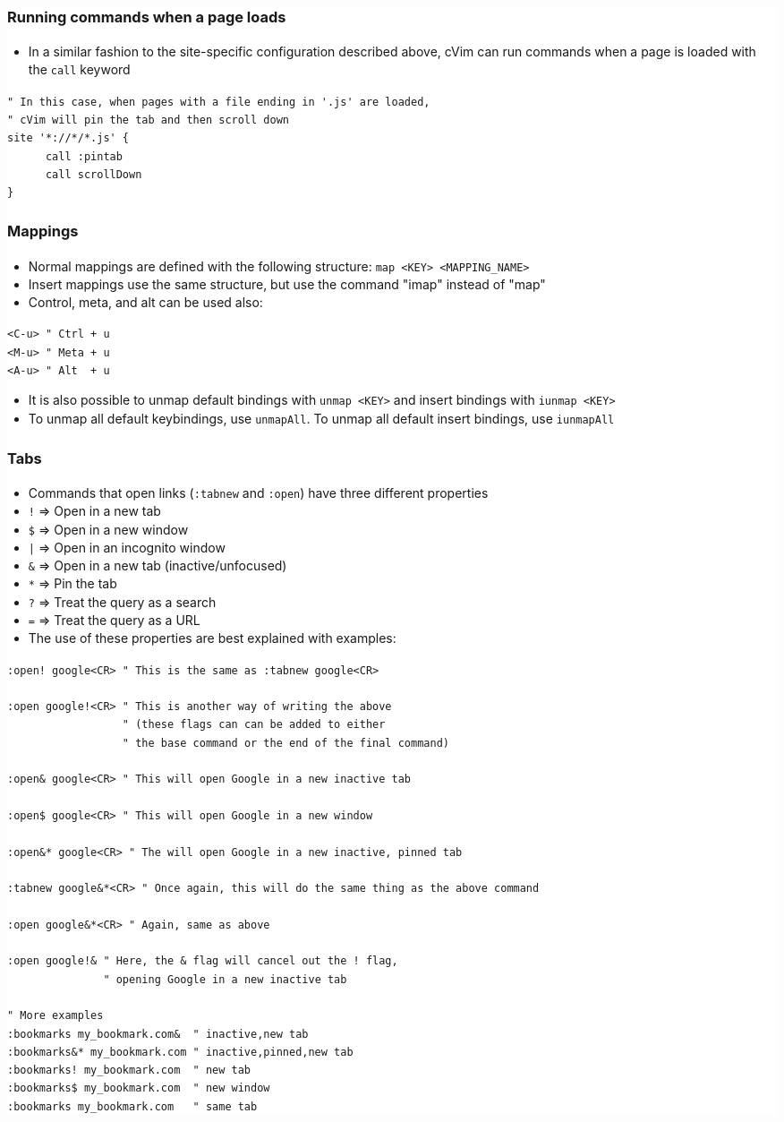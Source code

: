 ### Running commands when a page loads
 * In a similar fashion to the site-specific configuration described above, cVim can run commands when a page is loaded with the `call` keyword
```vim
" In this case, when pages with a file ending in '.js' are loaded,
" cVim will pin the tab and then scroll down
site '*://*/*.js' {
      call :pintab
      call scrollDown
}
```

### Mappings
 * Normal mappings are defined with the following structure: ```map <KEY> <MAPPING_NAME>```
 * Insert mappings use the same structure, but use the command "imap" instead of "map"
 * Control, meta, and alt can be used also:
```vim
<C-u> " Ctrl + u
<M-u> " Meta + u
<A-u> " Alt  + u
```
 * It is also possible to unmap default bindings with ```unmap <KEY>``` and insert bindings with ```iunmap <KEY>```
 * To unmap all default keybindings, use ```unmapAll```. To unmap all default insert bindings, use ```iunmapAll```

### Tabs
 * Commands that open links (`:tabnew` and `:open`) have three different properties
  * `!` => Open in a new tab
  * `$` => Open in a new window
  * `|` => Open in an incognito window
  * `&` => Open in a new tab (inactive/unfocused)
  * `*` => Pin the tab
  * `?` => Treat the query as a search
  * `=` => Treat the query as a URL
 * The use of these properties are best explained with examples:

```vim
:open! google<CR> " This is the same as :tabnew google<CR>

:open google!<CR> " This is another way of writing the above
                  " (these flags can can be added to either
                  " the base command or the end of the final command)

:open& google<CR> " This will open Google in a new inactive tab

:open$ google<CR> " This will open Google in a new window

:open&* google<CR> " The will open Google in a new inactive, pinned tab

:tabnew google&*<CR> " Once again, this will do the same thing as the above command

:open google&*<CR> " Again, same as above

:open google!& " Here, the & flag will cancel out the ! flag,
               " opening Google in a new inactive tab

" More examples
:bookmarks my_bookmark.com&  " inactive,new tab
:bookmarks&* my_bookmark.com " inactive,pinned,new tab
:bookmarks! my_bookmark.com  " new tab
:bookmarks$ my_bookmark.com  " new window
:bookmarks my_bookmark.com   " same tab
```